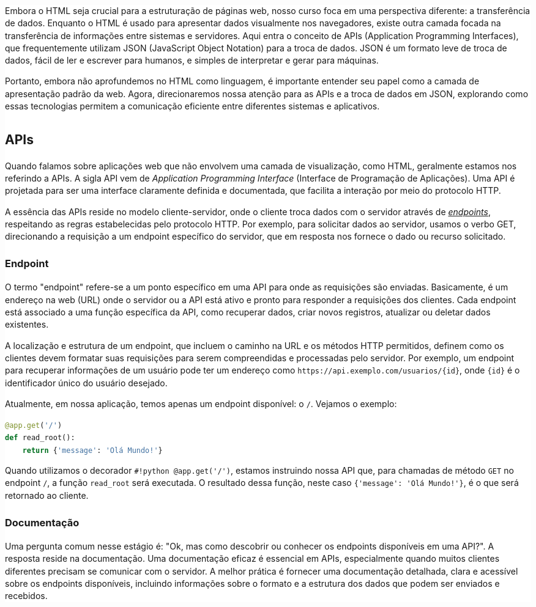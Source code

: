 Embora o HTML seja crucial para a estruturação de páginas web, nosso curso foca em uma perspectiva diferente: a transferência de dados. Enquanto o HTML é usado para apresentar dados visualmente nos navegadores, existe outra camada focada na transferência de informações entre sistemas e servidores. Aqui entra o conceito de APIs (Application Programming Interfaces), que frequentemente utilizam JSON (JavaScript Object Notation) para a troca de dados. JSON é um formato leve de troca de dados, fácil de ler e escrever para humanos, e simples de interpretar e gerar para máquinas.

Portanto, embora não aprofundemos no HTML como linguagem, é importante entender seu papel como a camada de apresentação padrão da web. Agora, direcionaremos nossa atenção para as APIs e a troca de dados em JSON, explorando como essas tecnologias permitem a comunicação eficiente entre diferentes sistemas e aplicativos.

## APIs

Quando falamos sobre aplicações web que não envolvem uma camada de visualização, como HTML, geralmente estamos nos referindo a APIs. A sigla API vem de *Application Programming Interface* (Interface de Programação de Aplicações). Uma API é projetada para ser uma interface claramente definida e documentada, que facilita a interação por meio do protocolo HTTP.

A essência das APIs reside no modelo cliente-servidor, onde o cliente troca dados com o servidor através de [*endpoints*](#endpoint), respeitando as regras estabelecidas pelo protocolo HTTP. Por exemplo, para solicitar dados ao servidor, usamos o verbo GET, direcionando a requisição a um endpoint específico do servidor, que em resposta nos fornece o dado ou recurso solicitado.

### Endpoint

O termo "endpoint" refere-se a um ponto específico em uma API para onde as requisições são enviadas. Basicamente, é um endereço na web (URL) onde o servidor ou a API está ativo e pronto para responder a requisições dos clientes. Cada endpoint está associado a uma função específica da API, como recuperar dados, criar novos registros, atualizar ou deletar dados existentes.

A localização e estrutura de um endpoint, que incluem o caminho na URL e os métodos HTTP permitidos, definem como os clientes devem formatar suas requisições para serem compreendidas e processadas pelo servidor. Por exemplo, um endpoint para recuperar informações de um usuário pode ter um endereço como `https://api.exemplo.com/usuarios/{id}`, onde `{id}` é o identificador único do usuário desejado.

Atualmente, em nossa aplicação, temos apenas um endpoint disponível: o `/`. Vejamos o exemplo:

```py title="aula_00.py" linenums="1" hl_lines="1"
@app.get('/')
def read_root():
    return {'message': 'Olá Mundo!'}
```

Quando utilizamos o decorador `#!python @app.get('/')`, estamos instruindo nossa API que, para chamadas de método `GET` no endpoint `/`, a função `read_root` será executada. O resultado dessa função, neste caso `{'message': 'Olá Mundo!'}`, é o que será retornado ao cliente.

### Documentação

Uma pergunta comum nesse estágio é: "Ok, mas como descobrir ou conhecer os endpoints disponíveis em uma API?". A resposta reside na documentação. Uma documentação eficaz é essencial em APIs, especialmente quando muitos clientes diferentes precisam se comunicar com o servidor. A melhor prática é fornecer uma documentação detalhada, clara e acessível sobre os endpoints disponíveis, incluindo informações sobre o formato e a estrutura dos dados que podem ser enviados e recebidos.
